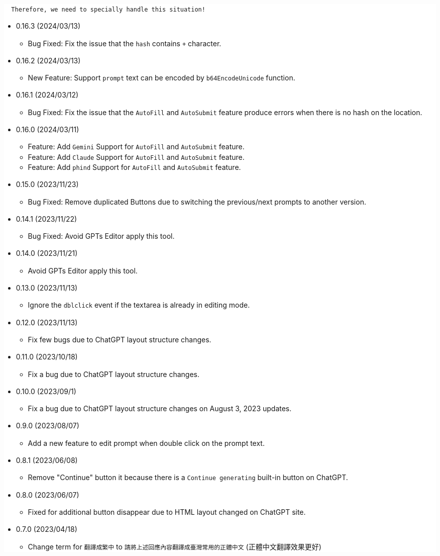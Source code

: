       Therefore, we need to specially handle this situation!

- 0.16.3 (2024/03/13)

  - Bug Fixed: Fix the issue that the `hash` contains `+` character.

- 0.16.2 (2024/03/13)

  - New Feature: Support `prompt` text can be encoded by `b64EncodeUnicode` function.

- 0.16.1 (2024/03/12)

  - Bug Fixed: Fix the issue that the `AutoFill` and `AutoSubmit` feature produce errors when there is no hash on the location.

- 0.16.0 (2024/03/11)

  - Feature: Add `Gemini` Support for `AutoFill` and `AutoSubmit` feature.
  - Feature: Add `Claude` Support for `AutoFill` and `AutoSubmit` feature.
  - Feature: Add `phind` Support for `AutoFill` and `AutoSubmit` feature.

- 0.15.0 (2023/11/23)

  - Bug Fixed: Remove duplicated Buttons due to switching the previous/next prompts to another version.

- 0.14.1 (2023/11/22)

  - Bug Fixed: Avoid GPTs Editor apply this tool.

- 0.14.0 (2023/11/21)

  - Avoid GPTs Editor apply this tool.

- 0.13.0 (2023/11/13)

  - Ignore the `dblclick` event if the textarea is already in editing mode.

- 0.12.0 (2023/11/13)

  - Fix few bugs due to ChatGPT layout structure changes.

- 0.11.0 (2023/10/18)

  - Fix a bug due to ChatGPT layout structure changes.

- 0.10.0 (2023/09/1)

  - Fix a bug due to ChatGPT layout structure changes on August 3, 2023 updates.

- 0.9.0 (2023/08/07)

  - Add a new feature to edit prompt when double click on the prompt text.

- 0.8.1 (2023/06/08)

  - Remove "Continue" button it because there is a `Continue generating` built-in button on ChatGPT.

- 0.8.0 (2023/06/07)

  - Fixed for additional button disappear due to HTML layout changed on ChatGPT site.

- 0.7.0 (2023/04/18)

  - Change term for `翻譯成繁中` to `請將上述回應內容翻譯成臺灣常用的正體中文` (正體中文翻譯效果更好)
